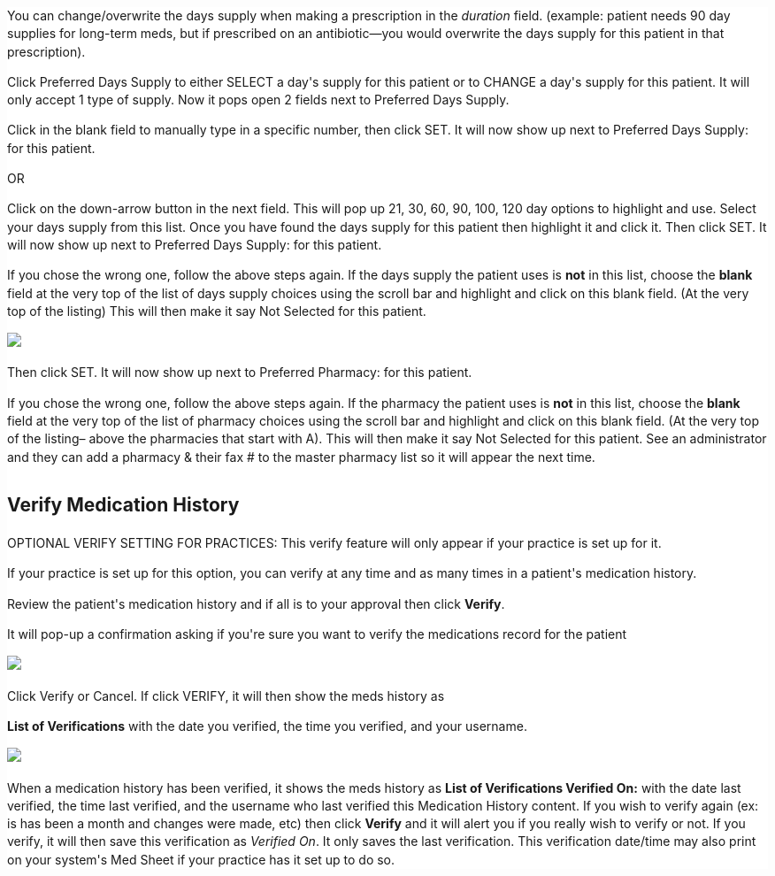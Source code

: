 You can change/overwrite the days supply when making a prescription in the *duration* field. (example: patient needs 90 day supplies for long-term meds, but if prescribed on an antibiotic—you would overwrite the days supply for this patient in that prescription).

Click Preferred Days Supply to either SELECT a day's supply for this patient or to CHANGE a day's supply for this patient. It will only accept 1 type of supply. Now it pops open 2 fields next to Preferred Days Supply.

Click in the blank field to manually type in a specific number, then click SET. It will now show up next to Preferred Days Supply: for this patient.

OR

Click on the down-arrow button in the next field. This will pop up 21, 30, 60, 90, 100, 120 day options to highlight and use. Select your days supply from this list. Once you have found the days supply for this patient then highlight it and click it. Then click SET. It will now show up next to Preferred Days Supply: for this patient.

If you chose the wrong one, follow the above steps again. If the days supply the patient uses is **not** in this list, choose the **blank** field at the very top of the list of days supply choices using the scroll bar and highlight and click on this blank field. (At the very top of the listing) This will then make it say Not Selected for this patient.

![](setting-preferred-pharmacy-days-supply-and-current-library-and-med-history-verification.images/image12.png)

Then click SET. It will now show up next to Preferred Pharmacy: for this patient.

If you chose the wrong one, follow the above steps again. If the pharmacy the patient uses is **not** in this list, choose the **blank** field at the very top of the list of pharmacy choices using the scroll bar and highlight and click on this blank field. (At the very top of the listing– above the pharmacies that start with A). This will then make it say Not Selected for this patient. See an administrator and they can add a pharmacy & their fax # to the master pharmacy list so it will appear the next time.

## Verify Medication History

OPTIONAL VERIFY SETTING FOR PRACTICES: This verify feature will only appear if your practice is set up for it.

If your practice is set up for this option, you can verify at any time and as many times in a patient's medication history.

Review the patient's medication history and if all is to your approval then click **Verify**.

It will pop-up a confirmation asking if you're sure you want to verify the medications record for the patient

![](setting-preferred-pharmacy-days-supply-and-current-library-and-med-history-verification.images/image13.png)

Click Verify or Cancel. If click VERIFY, it will then show the meds history as

**List of Verifications** with the date you verified, the time you verified, and your username.

![](setting-preferred-pharmacy-days-supply-and-current-library-and-med-history-verification.images/image14.png)

When a medication history has been verified, it shows the meds history as **List of Verifications Verified On:** with the date last verified, the time last verified, and the username who last verified this Medication History content. If you wish to verify again (ex: is has been a month and changes were made, etc) then click **Verify** and it will alert you if you really wish to verify or not. If you verify, it will then save this verification as *Verified On*. It only saves the last verification. This verification date/time may also print on your system's Med Sheet if your practice has it set up to do so.

